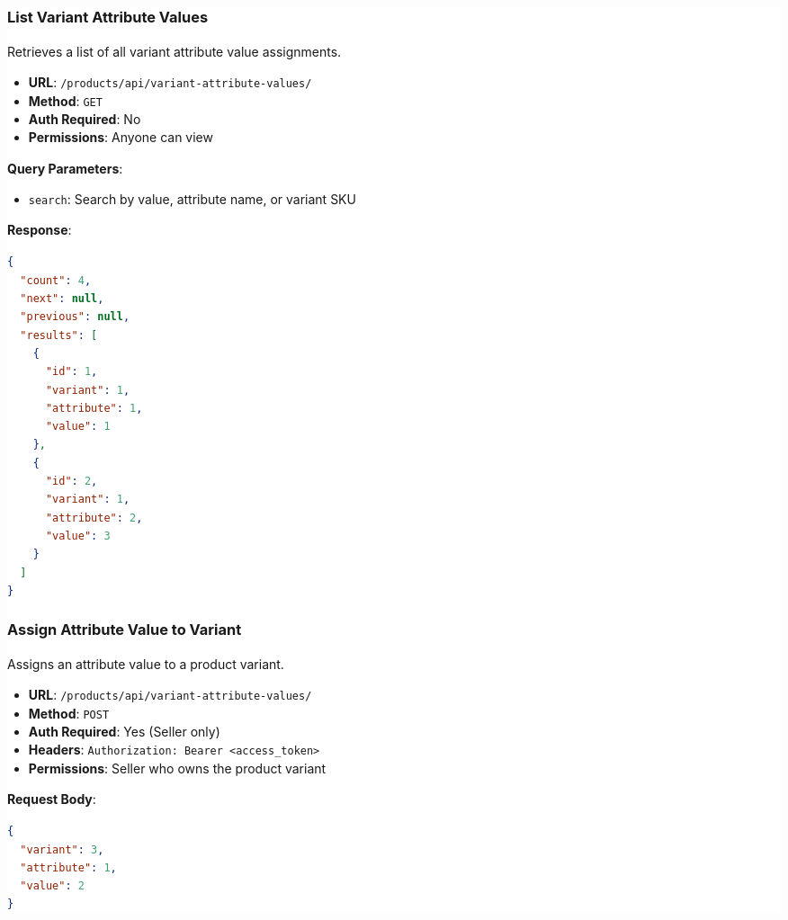 ### List Variant Attribute Values

Retrieves a list of all variant attribute value assignments.

- **URL**: `/products/api/variant-attribute-values/`
- **Method**: `GET`
- **Auth Required**: No
- **Permissions**: Anyone can view

**Query Parameters**:
- `search`: Search by value, attribute name, or variant SKU

**Response**:

```json
{
  "count": 4,
  "next": null,
  "previous": null,
  "results": [
    {
      "id": 1,
      "variant": 1,
      "attribute": 1,
      "value": 1
    },
    {
      "id": 2,
      "variant": 1,
      "attribute": 2,
      "value": 3
    }
  ]
}
```

### Assign Attribute Value to Variant

Assigns an attribute value to a product variant.

- **URL**: `/products/api/variant-attribute-values/`
- **Method**: `POST`
- **Auth Required**: Yes (Seller only)
- **Headers**: `Authorization: Bearer <access_token>`
- **Permissions**: Seller who owns the product variant

**Request Body**:

```json
{
  "variant": 3,
  "attribute": 1,
  "value": 2
}
```
